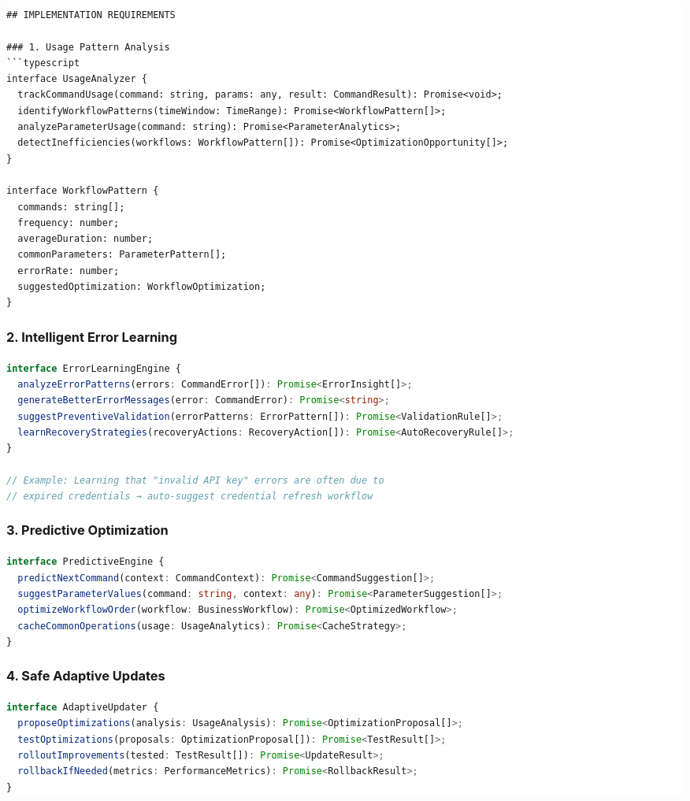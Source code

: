 ```
## IMPLEMENTATION REQUIREMENTS

### 1. Usage Pattern Analysis
```typescript
interface UsageAnalyzer {
  trackCommandUsage(command: string, params: any, result: CommandResult): Promise<void>;
  identifyWorkflowPatterns(timeWindow: TimeRange): Promise<WorkflowPattern[]>;
  analyzeParameterUsage(command: string): Promise<ParameterAnalytics>;
  detectInefficiencies(workflows: WorkflowPattern[]): Promise<OptimizationOpportunity[]>;
}

interface WorkflowPattern {
  commands: string[];
  frequency: number;
  averageDuration: number;
  commonParameters: ParameterPattern[];
  errorRate: number;
  suggestedOptimization: WorkflowOptimization;
}
```

### 2. Intelligent Error Learning
```typescript
interface ErrorLearningEngine {
  analyzeErrorPatterns(errors: CommandError[]): Promise<ErrorInsight[]>;
  generateBetterErrorMessages(error: CommandError): Promise<string>;
  suggestPreventiveValidation(errorPatterns: ErrorPattern[]): Promise<ValidationRule[]>;
  learnRecoveryStrategies(recoveryActions: RecoveryAction[]): Promise<AutoRecoveryRule[]>;
}

// Example: Learning that "invalid API key" errors are often due to
// expired credentials → auto-suggest credential refresh workflow
```

### 3. Predictive Optimization
```typescript
interface PredictiveEngine {
  predictNextCommand(context: CommandContext): Promise<CommandSuggestion[]>;
  suggestParameterValues(command: string, context: any): Promise<ParameterSuggestion[]>;
  optimizeWorkflowOrder(workflow: BusinessWorkflow): Promise<OptimizedWorkflow>;
  cacheCommonOperations(usage: UsageAnalytics): Promise<CacheStrategy>;
}
```

### 4. Safe Adaptive Updates
```typescript
interface AdaptiveUpdater {
  proposeOptimizations(analysis: UsageAnalysis): Promise<OptimizationProposal[]>;
  testOptimizations(proposals: OptimizationProposal[]): Promise<TestResult[]>;
  rolloutImprovements(tested: TestResult[]): Promise<UpdateResult>;
  rollbackIfNeeded(metrics: PerformanceMetrics): Promise<RollbackResult>;
}
```
